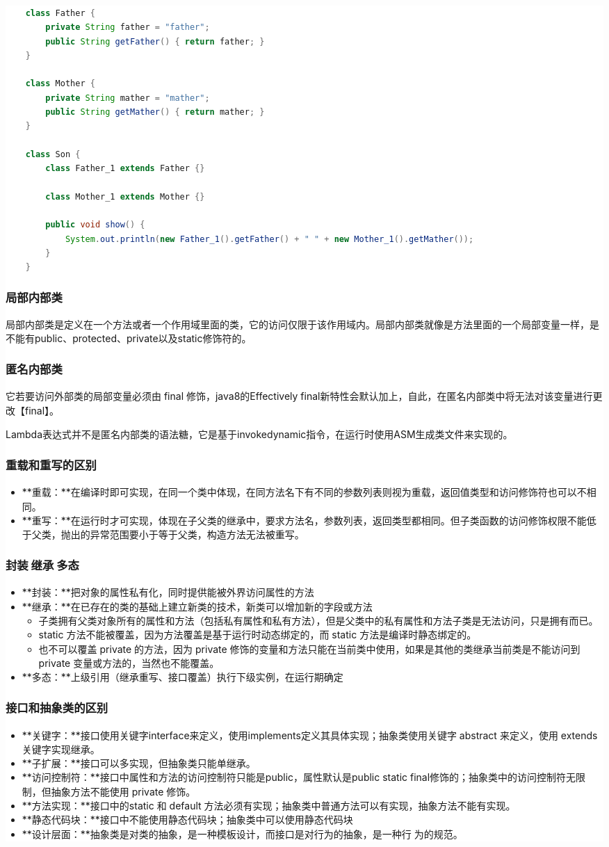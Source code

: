 ```java
	class Father {
		private String father = "father";
		public String getFather() { return father; }
	}

	class Mother {
		private String mather = "mather";
		public String getMather() { return mather; }
	}

	class Son {
		class Father_1 extends Father {}

		class Mother_1 extends Mother {}

		public void show() {
			System.out.println(new Father_1().getFather() + " " + new Mother_1().getMather());
		}
	}
```

### 局部内部类

局部内部类是定义在一个方法或者一个作用域里面的类，它的访问仅限于该作用域内。局部内部类就像是方法里面的一个局部变量一样，是不能有public、protected、private以及static修饰符的。

### 匿名内部类

它若要访问外部类的局部变量必须由 final 修饰，java8的Effectively final新特性会默认加上，自此，在匿名内部类中将无法对该变量进行更改【final】。

Lambda表达式并不是匿名内部类的语法糖，它是基于invokedynamic指令，在运行时使用ASM生成类文件来实现的。

### 重载和重写的区别

+ **重载：**在编译时即可实现，在同一个类中体现，在同方法名下有不同的参数列表则视为重载，返回值类型和访问修饰符也可以不相同。
+ **重写：**在运行时才可实现，体现在子父类的继承中，要求方法名，参数列表，返回类型都相同。但子类函数的访问修饰权限不能低于父类，抛出的异常范围要⼩于等于⽗类，构造⽅法⽆法被重写。


### 封装 继承 多态

+ **封装：**把对象的属性私有化，同时提供能被外界访问属性的⽅法
+ **继承：**在已存在的类的基础上建⽴新类的技术，新类可以增加新的字段或方法
    + ⼦类拥有⽗类对象所有的属性和⽅法（包括私有属性和私有⽅法），但是⽗类中的私有属性和⽅法⼦类是⽆法访问，只是拥有而已。
    + static 方法不能被覆盖，因为方法覆盖是基于运行时动态绑定的，而 static 方法是编译时静态绑定的。
    + 也不可以覆盖 private 的方法，因为 private 修饰的变量和方法只能在当前类中使用，如果是其他的类继承当前类是不能访问到 private 变量或方法的，当然也不能覆盖。
+ **多态：**上级引用（继承重写、接口覆盖）执行下级实例，在运行期确定

### 接⼝和抽象类的区别

+ **关键字：**接口使用关键字interface来定义，使用implements定义其具体实现；抽象类使用关键字 abstract 来定义，使用 extends 关键字实现继承。
+ **子扩展：**接口可以多实现，但抽象类只能单继承。
+ **访问控制符：**接口中属性和方法的访问控制符只能是public，属性默认是public static final修饰的；抽象类中的访问控制符无限制，但抽象方法不能使用 private 修饰。
+ **方法实现：**接口中的static 和 default 方法必须有实现；抽象类中普通方法可以有实现，抽象方法不能有实现。
+ **静态代码块：**接口中不能使用静态代码块；抽象类中可以使用静态代码块
+ **设计层⾯：**抽象类是对类的抽象，是⼀种模板设计，⽽接⼝是对⾏为的抽象，是⼀种⾏
  为的规范。
